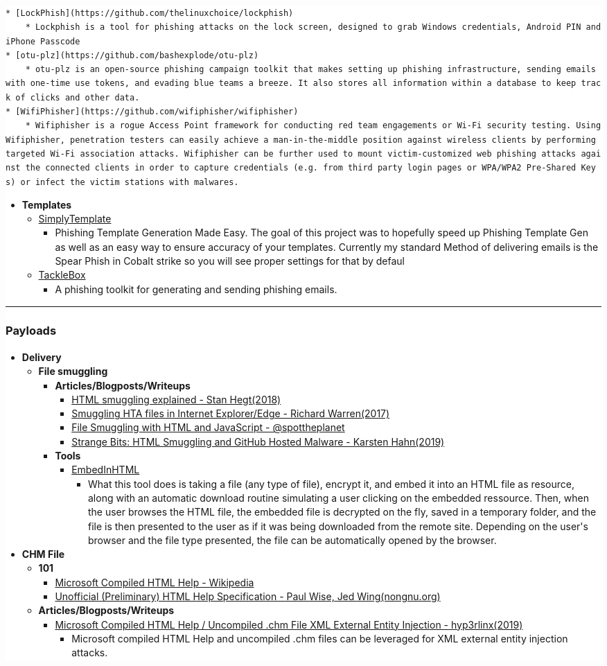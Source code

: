 	* [LockPhish](https://github.com/thelinuxchoice/lockphish)
		* Lockphish is a tool for phishing attacks on the lock screen, designed to grab Windows credentials, Android PIN and iPhone Passcode 
	* [otu-plz](https://github.com/bashexplode/otu-plz)
		* otu-plz is an open-source phishing campaign toolkit that makes setting up phishing infrastructure, sending emails with one-time use tokens, and evading blue teams a breeze. It also stores all information within a database to keep track of clicks and other data.
	* [WifiPhisher](https://github.com/wifiphisher/wifiphisher)
    	* Wifiphisher is a rogue Access Point framework for conducting red team engagements or Wi-Fi security testing. Using Wifiphisher, penetration testers can easily achieve a man-in-the-middle position against wireless clients by performing targeted Wi-Fi association attacks. Wifiphisher can be further used to mount victim-customized web phishing attacks against the connected clients in order to capture credentials (e.g. from third party login pages or WPA/WPA2 Pre-Shared Keys) or infect the victim stations with malwares.
* **Templates**
	* [SimplyTemplate](https://github.com/killswitch-GUI/SimplyTemplate)
		* Phishing Template Generation Made Easy. The goal of this project was to hopefully speed up Phishing Template Gen as well as an easy way to ensure accuracy of your templates. Currently my standard Method of delivering emails is the Spear Phish in Cobalt strike so you will see proper settings for that by defaul
	* [TackleBox](https://github.com/trailofbits/tacklebox)
		* A phishing toolkit for generating and sending phishing emails.













------------------------------------
### <a name="payloads"></a>Payloads
* **Delivery**<a name="delivery"></a>
	* **File smuggling**
		* **Articles/Blogposts/Writeups**
			* [HTML smuggling explained - Stan Hegt(2018)](https://outflank.nl/blog/2018/08/14/html-smuggling-explained/)
			* [Smuggling HTA files in Internet Explorer/Edge - Richard Warren(2017)](https://www.nccgroup.com/us/about-us/newsroom-and-events/blog/2017/august/smuggling-hta-files-in-internet-exploreredge/)
			* [File Smuggling with HTML and JavaScript - @spottheplanet](https://ired.team/offensive-security/defense-evasion/file-smuggling-with-html-and-javascript)
			* [Strange Bits: HTML Smuggling and GitHub Hosted Malware - Karsten Hahn(2019)](https://www.gdatasoftware.com/blog/2019/05/31695-strange-bits-smuggling-malware-github)
		* **Tools**	
			* [EmbedInHTML](https://github.com/Arno0x/EmbedInHTML)
				* What this tool does is taking a file (any type of file), encrypt it, and embed it into an HTML file as resource, along with an automatic download routine simulating a user clicking on the embedded ressource. Then, when the user browses the HTML file, the embedded file is decrypted on the fly, saved in a temporary folder, and the file is then presented to the user as if it was being downloaded from the remote site. Depending on the user's browser and the file type presented, the file can be automatically opened by the browser.
* **CHM File**<a name="chm"></a>
	* **101**
		* [Microsoft Compiled HTML Help - Wikipedia](https://en.wikipedia.org/wiki/Microsoft_Compiled_HTML_Help)
		* [Unofficial (Preliminary) HTML Help Specification - Paul Wise, Jed Wing(nongnu.org)](https://www.nongnu.org/chmspec/latest/)
	* **Articles/Blogposts/Writeups**
		* [Microsoft Compiled HTML Help / Uncompiled .chm File XML External Entity Injection - hyp3rlinx(2019)](https://packetstormsecurity.com/files/153660/MICROSOFT-WINDOWS-HTML-HELP-UNCOMPILED-CHM-FILE-XML-EXTERNAL-ENTITY-INJECTION.txt)
			* Microsoft compiled HTML Help and uncompiled .chm files can be leveraged for XML external entity injection attacks.